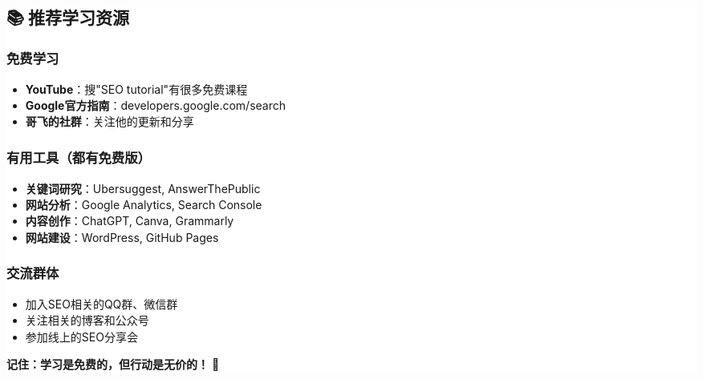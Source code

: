 
## 📚 推荐学习资源

### 免费学习
- **YouTube**：搜"SEO tutorial"有很多免费课程
- **Google官方指南**：developers.google.com/search
- **哥飞的社群**：关注他的更新和分享

### 有用工具（都有免费版）
- **关键词研究**：Ubersuggest, AnswerThePublic
- **网站分析**：Google Analytics, Search Console  
- **内容创作**：ChatGPT, Canva, Grammarly
- **网站建设**：WordPress, GitHub Pages

### 交流群体
- 加入SEO相关的QQ群、微信群
- 关注相关的博客和公众号
- 参加线上的SEO分享会

**记住：学习是免费的，但行动是无价的！** 🌟 